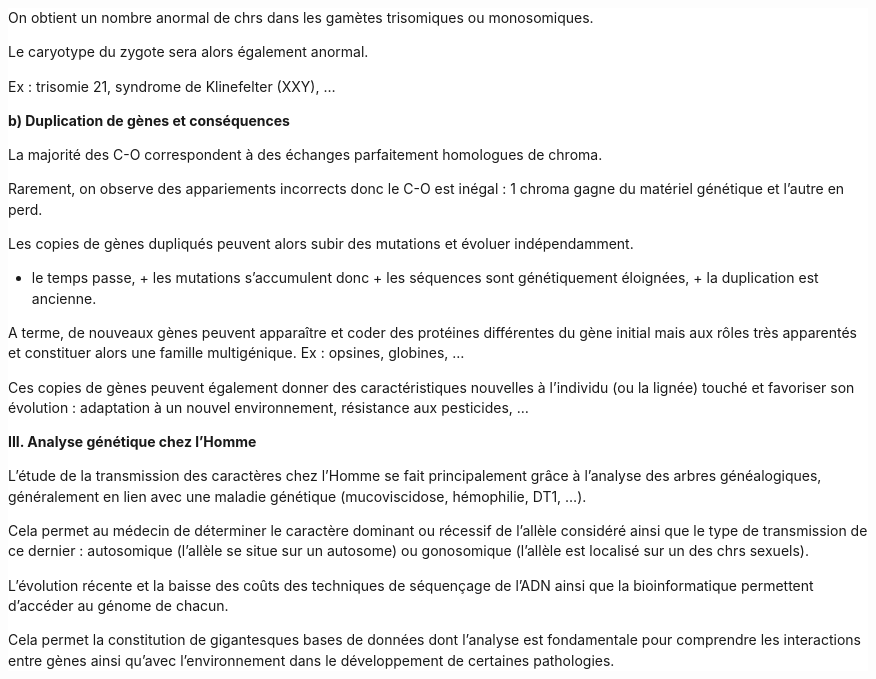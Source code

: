   

On obtient un nombre anormal de chrs dans les gamètes trisomiques ou monosomiques.

  

Le caryotype du zygote sera alors également anormal.

Ex : trisomie 21, syndrome de Klinefelter (XXY), …

  

**b) Duplication de gènes et conséquences**

  

La majorité des C-O correspondent à des échanges parfaitement homologues de chroma.

  

Rarement, on observe des appariements incorrects donc le C-O est inégal : 1 chroma gagne du matériel génétique et l’autre en perd.

  

Les copies de gènes dupliqués peuvent alors subir des mutations et évoluer indépendamment.

  

+ le temps passe, + les mutations s’accumulent donc + les séquences sont génétiquement éloignées, + la duplication est ancienne.

  

A terme, de nouveaux gènes peuvent apparaître et coder des protéines différentes du gène initial mais aux rôles très apparentés et constituer alors une famille multigénique. Ex : opsines, globines, …

  

Ces copies de gènes peuvent également donner des caractéristiques nouvelles à l’individu (ou la lignée) touché et favoriser son évolution : adaptation à un nouvel environnement, résistance aux pesticides, …

  

**III. Analyse génétique chez l’Homme**

  

L’étude de la transmission des caractères chez l’Homme se fait principalement grâce à l’analyse des arbres généalogiques, généralement en lien avec une maladie génétique (mucoviscidose, hémophilie, DT1, …).

  

Cela permet au médecin de déterminer le caractère dominant ou récessif de l’allèle considéré ainsi que le type de transmission de ce dernier : autosomique (l’allèle se situe sur un autosome) ou gonosomique (l’allèle est localisé sur un des chrs sexuels).

  

L’évolution récente et la baisse des coûts des techniques de séquençage de l’ADN ainsi que la bioinformatique permettent d’accéder au génome de chacun.

  

Cela permet la constitution de gigantesques bases de données dont l’analyse est fondamentale pour comprendre les interactions entre gènes ainsi qu’avec l’environnement dans le développement de certaines pathologies.
